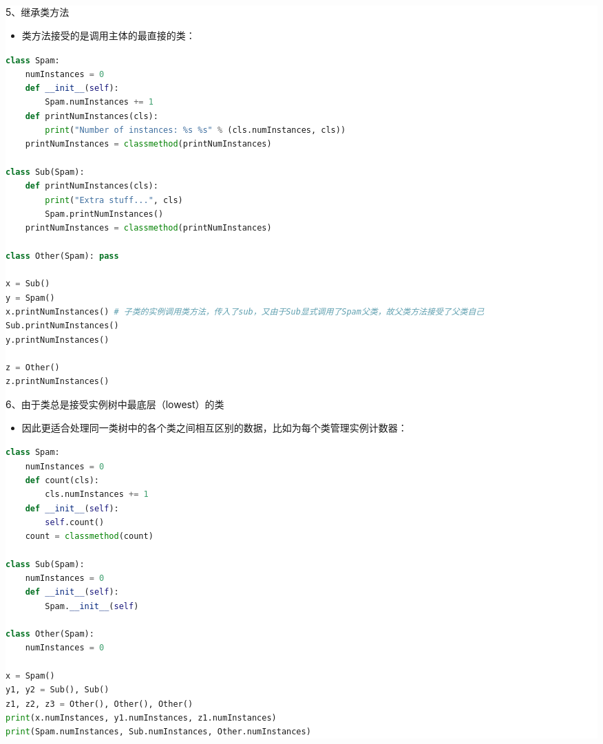 5、继承类方法
- 类方法接受的是调用主体的最直接的类：

``` python
class Spam:
    numInstances = 0
    def __init__(self):
        Spam.numInstances += 1
    def printNumInstances(cls):
        print("Number of instances: %s %s" % (cls.numInstances, cls))
    printNumInstances = classmethod(printNumInstances)

class Sub(Spam):
    def printNumInstances(cls):
        print("Extra stuff...", cls)
        Spam.printNumInstances()
    printNumInstances = classmethod(printNumInstances)

class Other(Spam): pass

x = Sub()
y = Spam()
x.printNumInstances() # 子类的实例调用类方法，传入了sub，又由于Sub显式调用了Spam父类，故父类方法接受了父类自己
Sub.printNumInstances()
y.printNumInstances()

z = Other()
z.printNumInstances()
```

6、由于类总是接受实例树中最底层（lowest）的类
- 因此更适合处理同一类树中的各个类之间相互区别的数据，比如为每个类管理实例计数器：

``` python
class Spam:
    numInstances = 0
    def count(cls):
        cls.numInstances += 1
    def __init__(self):
        self.count()
    count = classmethod(count)

class Sub(Spam):
    numInstances = 0
    def __init__(self):
        Spam.__init__(self)

class Other(Spam):
    numInstances = 0

x = Spam()
y1, y2 = Sub(), Sub()
z1, z2, z3 = Other(), Other(), Other()
print(x.numInstances, y1.numInstances, z1.numInstances)
print(Spam.numInstances, Sub.numInstances, Other.numInstances)
```
